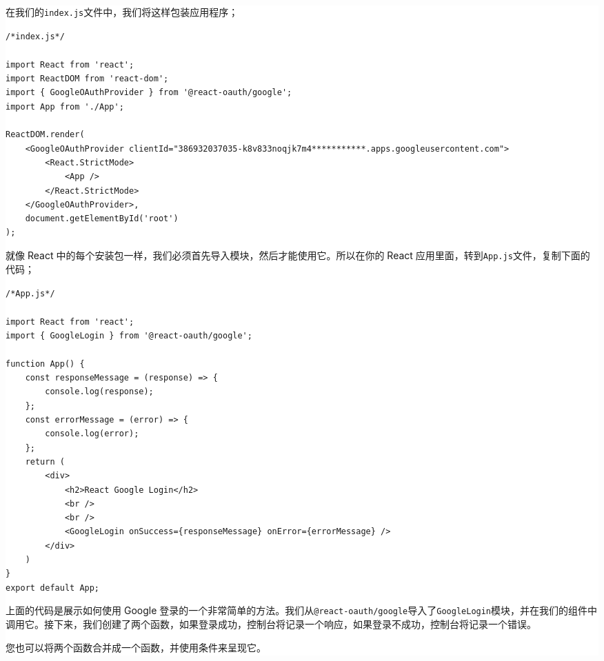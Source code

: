 在我们的`index.js`文件中，我们将这样包装应用程序；

```
/*index.js*/

import React from 'react';
import ReactDOM from 'react-dom';
import { GoogleOAuthProvider } from '@react-oauth/google';
import App from './App';

ReactDOM.render(
    <GoogleOAuthProvider clientId="386932037035-k8v833noqjk7m4***********.apps.googleusercontent.com">
        <React.StrictMode>
            <App />
        </React.StrictMode>
    </GoogleOAuthProvider>,
    document.getElementById('root')
);

```

就像 React 中的每个安装包一样，我们必须首先导入模块，然后才能使用它。所以在你的 React 应用里面，转到`App.js`文件，复制下面的代码；

```
/*App.js*/

import React from 'react';
import { GoogleLogin } from '@react-oauth/google';

function App() {
    const responseMessage = (response) => {
        console.log(response);
    };
    const errorMessage = (error) => {
        console.log(error);
    };
    return (
        <div>
            <h2>React Google Login</h2>
            <br />
            <br />
            <GoogleLogin onSuccess={responseMessage} onError={errorMessage} />
        </div>
    )
}
export default App;

```

上面的代码是展示如何使用 Google 登录的一个非常简单的方法。我们从`@react-oauth/google`导入了`GoogleLogin`模块，并在我们的组件中调用它。接下来，我们创建了两个函数，如果登录成功，控制台将记录一个响应，如果登录不成功，控制台将记录一个错误。

您也可以将两个函数合并成一个函数，并使用条件来呈现它。
